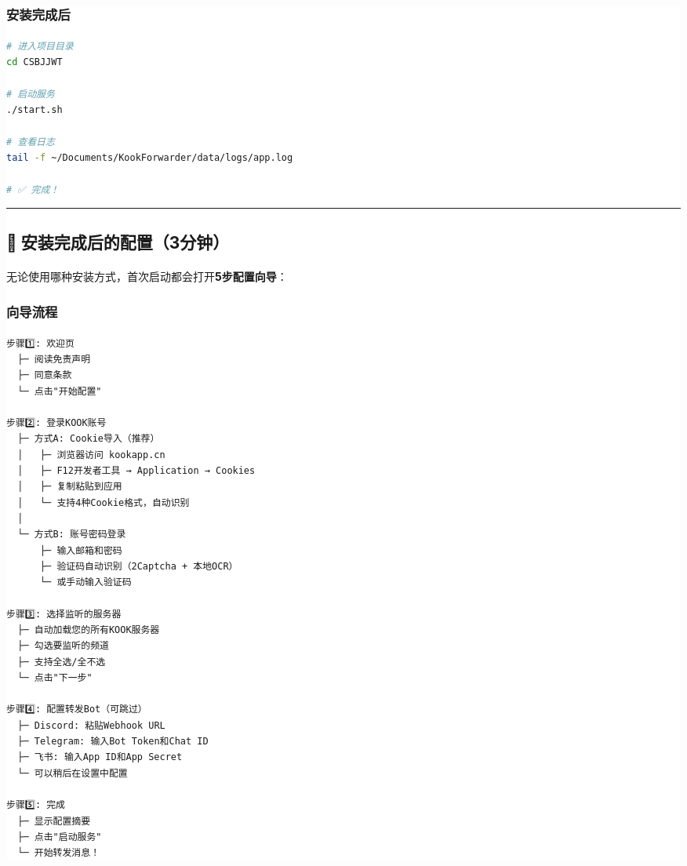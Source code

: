 ### 安装完成后

```bash
# 进入项目目录
cd CSBJJWT

# 启动服务
./start.sh

# 查看日志
tail -f ~/Documents/KookForwarder/data/logs/app.log

# ✅ 完成！
```

---

## 📝 安装完成后的配置（3分钟）

无论使用哪种安装方式，首次启动都会打开**5步配置向导**：

### 向导流程

```
步骤1️⃣: 欢迎页
  ├─ 阅读免责声明
  ├─ 同意条款
  └─ 点击"开始配置"

步骤2️⃣: 登录KOOK账号
  ├─ 方式A: Cookie导入（推荐）
  │   ├─ 浏览器访问 kookapp.cn
  │   ├─ F12开发者工具 → Application → Cookies
  │   ├─ 复制粘贴到应用
  │   └─ 支持4种Cookie格式，自动识别
  │
  └─ 方式B: 账号密码登录
      ├─ 输入邮箱和密码
      ├─ 验证码自动识别（2Captcha + 本地OCR）
      └─ 或手动输入验证码

步骤3️⃣: 选择监听的服务器
  ├─ 自动加载您的所有KOOK服务器
  ├─ 勾选要监听的频道
  ├─ 支持全选/全不选
  └─ 点击"下一步"

步骤4️⃣: 配置转发Bot（可跳过）
  ├─ Discord: 粘贴Webhook URL
  ├─ Telegram: 输入Bot Token和Chat ID
  ├─ 飞书: 输入App ID和App Secret
  └─ 可以稍后在设置中配置

步骤5️⃣: 完成
  ├─ 显示配置摘要
  ├─ 点击"启动服务"
  └─ 开始转发消息！
```
